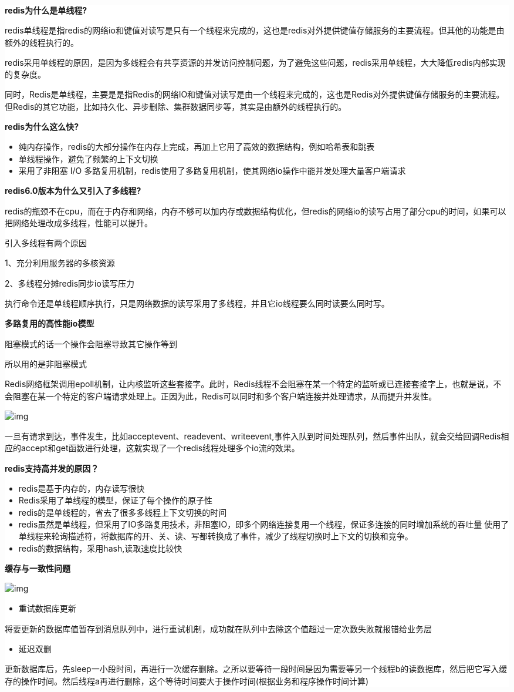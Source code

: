 **redis为什么是单线程?**

redis单线程是指redis的网络io和键值对读写是只有一个线程来完成的，这也是redis对外提供键值存储服务的主要流程。但其他的功能是由额外的线程执行的。

redis采用单线程的原因，是因为多线程会有共享资源的并发访问控制问题，为了避免这些问题，redis采用单线程，大大降低redis内部实现的复杂度。

同时，Redis是单线程，主要是是指Redis的网络IO和键值对读写是由一个线程来完成的，这也是Redis对外提供键值存储服务的主要流程。但Redis的其它功能，比如持久化、异步删除、集群数据同步等，其实是由额外的线程执行的。

**redis为什么这么快?**

- 纯内存操作，redis的大部分操作在内存上完成，再加上它用了高效的数据结构，例如哈希表和跳表
- 单线程操作，避免了频繁的上下文切换
- 采用了非阻塞 I/O 多路复用机制，redis使用了多路复用机制，使其网络io操作中能并发处理大量客户端请求

**redis6.0版本为什么又引入了多线程?**

redis的瓶颈不在cpu，而在于内存和网络，内存不够可以加内存或数据结构优化，但redis的网络io的读写占用了部分cpu的时间，如果可以把网络处理改成多线程，性能可以提升。

引入多线程有两个原因

1、充分利用服务器的多核资源

2、多线程分摊redis同步io读写压力

执行命令还是单线程顺序执行，只是网络数据的读写采用了多线程，并且它io线程要么同时读要么同时写。

**多路复用的高性能io模型**

阻塞模式的话一个操作会阻塞导致其它操作等到

所以用的是非阻塞模式

Redis网络框架调用epoll机制，让内核监听这些套接字。此时，Redis线程不会阻塞在某一个特定的监听或已连接套接字上，也就是说，不会阻塞在某一个特定的客户端请求处理上。正因为此，Redis可以同时和多个客户端连接并处理请求，从而提升并发性。

![img](C:\Users\11468\AppData\Local\YNote\data\qq11124F018E6DD55F4F5DD4125E058357\c32a5a2c31a44c0f80fe0965cb0882cb\截图.png)

一旦有请求到达，事件发生，比如acceptevent、readevent、writeevent,事件入队到时间处理队列，然后事件出队，就会交给回调Redis相应的accept和get函数进行处理，这就实现了一个redis线程处理多个io流的效果。

**redis支持高并发的原因？**

- redis是基于内存的，内存读写很快
- Redis采用了单线程的模型，保证了每个操作的原子性
- redis的是单线程的，省去了很多多线程上下文切换的时间
- redis虽然是单线程，但采用了IO多路复用技术，非阻塞IO，即多个网络连接复用一个线程，保证多连接的同时增加系统的吞吐量 使用了单线程来轮询描述符，将数据库的开、关、读、写都转换成了事件，减少了线程切换时上下文的切换和竞争。
- redis的数据结构，采用hash,读取速度比较快

**缓存与一致性问题**

![img](C:\Users\11468\AppData\Local\YNote\data\qq11124F018E6DD55F4F5DD4125E058357\5fda4fa58f0c4343b30f9dec6109edfe\截图.png)

- 重试数据库更新

将要更新的数据库值暂存到消息队列中，进行重试机制，成功就在队列中去除这个值超过一定次数失败就报错给业务层

- 延迟双删

更新数据库后，先sleep一小段时间，再进行一次缓存删除。之所以要等待一段时间是因为需要等另一个线程b的读数据库，然后把它写入缓存的操作时间。然后线程a再进行删除，这个等待时间要大于操作时间(根据业务和程序操作时间计算)
